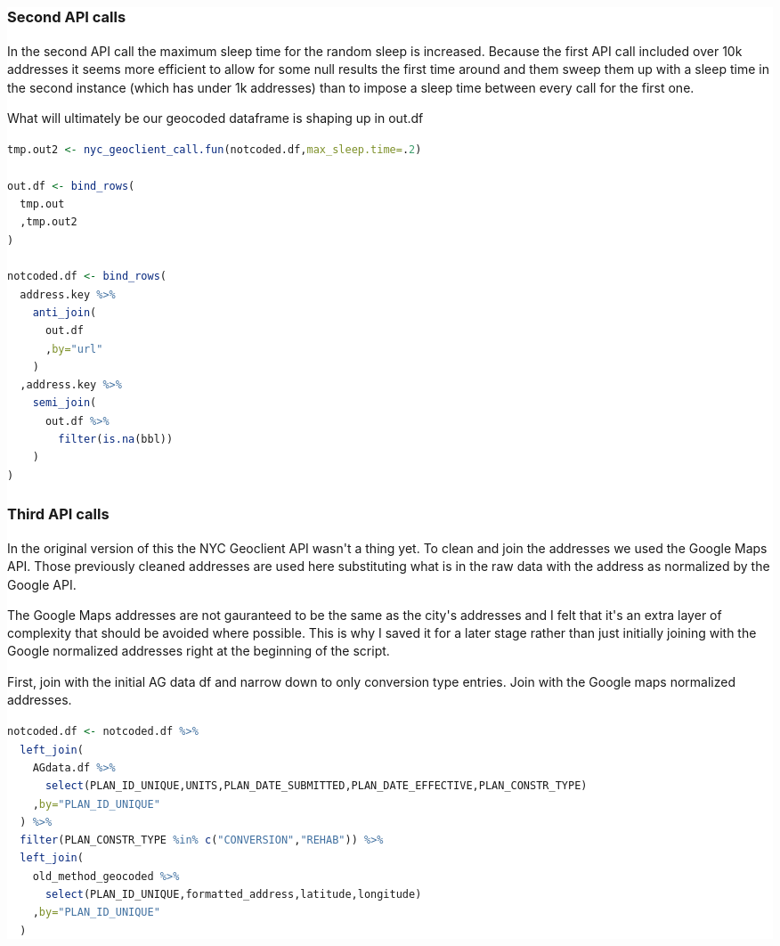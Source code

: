 ### Second API calls

In the second API call the maximum sleep time for the random sleep is increased. Because the first API call included over 10k addresses it seems more efficient to allow for some null results the first time around and them sweep them up with a sleep time in the second instance (which has under 1k addresses) than to impose a sleep time between every call for the first one.

What will ultimately be our geocoded dataframe is shaping up in out.df

``` r
tmp.out2 <- nyc_geoclient_call.fun(notcoded.df,max_sleep.time=.2)

out.df <- bind_rows(
  tmp.out
  ,tmp.out2
)

notcoded.df <- bind_rows(
  address.key %>%
    anti_join(
      out.df
      ,by="url"
    )
  ,address.key %>%
    semi_join(
      out.df %>%
        filter(is.na(bbl))
    )
)
```

### Third API calls

In the original version of this the NYC Geoclient API wasn't a thing yet. To clean and join the addresses we used the Google Maps API. Those previously cleaned addresses are used here substituting what is in the raw data with the address as normalized by the Google API.

The Google Maps addresses are not gauranteed to be the same as the city's addresses and I felt that it's an extra layer of complexity that should be avoided where possible. This is why I saved it for a later stage rather than just initially joining with the Google normalized addresses right at the beginning of the script.

First, join with the initial AG data df and narrow down to only conversion type entries. Join with the Google maps normalized addresses.

``` r
notcoded.df <- notcoded.df %>%
  left_join(
    AGdata.df %>%
      select(PLAN_ID_UNIQUE,UNITS,PLAN_DATE_SUBMITTED,PLAN_DATE_EFFECTIVE,PLAN_CONSTR_TYPE)
    ,by="PLAN_ID_UNIQUE"
  ) %>%
  filter(PLAN_CONSTR_TYPE %in% c("CONVERSION","REHAB")) %>%
  left_join(
    old_method_geocoded %>%
      select(PLAN_ID_UNIQUE,formatted_address,latitude,longitude)
    ,by="PLAN_ID_UNIQUE"
  )
```
